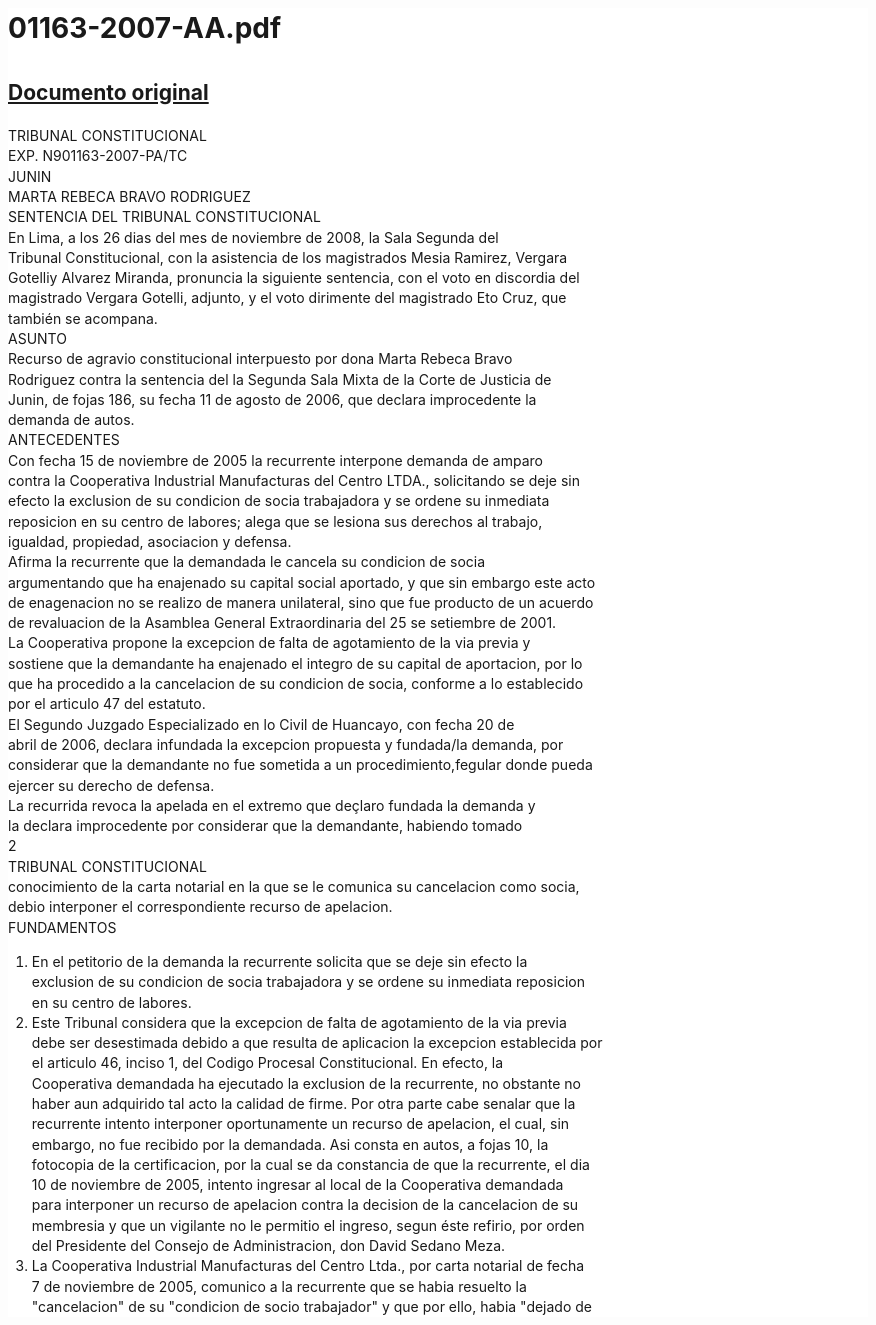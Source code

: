 
01163-2007-AA.pdf
=================
  
[Documento original](https://tc.gob.pe/jurisprudencia/2009/01163-2007-AA.pdf)  
---  
TRIBUNAL CONSTITUCIONAL  
EXP. N901163-2007-PA/TC  
JUNIN  
MARTA REBECA BRAVO RODRIGUEZ  
SENTENCIA DEL TRIBUNAL CONSTITUCIONAL  
En Lima, a los 26 dias del mes de noviembre de 2008, la Sala Segunda del  
Tribunal Constitucional, con la asistencia de los magistrados Mesia Ramirez, Vergara  
Gotelliy Alvarez Miranda, pronuncia la siguiente sentencia, con el voto en discordia del  
magistrado Vergara Gotelli, adjunto, y el voto dirimente del magistrado Eto Cruz, que  
también se acompana.  
ASUNTO  
Recurso de agravio constitucional interpuesto por dona Marta Rebeca Bravo  
Rodriguez contra la sentencia del la Segunda Sala Mixta de la Corte de Justicia de  
Junin, de fojas 186, su fecha 11 de agosto de 2006, que declara improcedente la  
demanda de autos.  
ANTECEDENTES  
Con fecha 15 de noviembre de 2005 la recurrente interpone demanda de amparo  
contra la Cooperativa Industrial Manufacturas del Centro LTDA., solicitando se deje sin  
efecto la exclusion de su condicion de socia trabajadora y se ordene su inmediata  
reposicion en su centro de labores; alega que se lesiona sus derechos al trabajo,  
igualdad, propiedad, asociacion y defensa.  
Afirma la recurrente que la demandada le cancela su condicion de socia  
argumentando que ha enajenado su capital social aportado, y que sin embargo este acto  
de enagenacion no se realizo de manera unilateral, sino que fue producto de un acuerdo  
de revaluacion de la Asamblea General Extraordinaria del 25 se setiembre de 2001.  
La Cooperativa propone la excepcion de falta de agotamiento de la via previa y  
sostiene que la demandante ha enajenado el integro de su capital de aportacion, por lo  
que ha procedido a la cancelacion de su condicion de socia, conforme a lo establecido  
por el articulo 47 del estatuto.  
El Segundo Juzgado Especializado en lo Civil de Huancayo, con fecha 20 de  
abril de 2006, declara infundada la excepcion propuesta y fundada/la demanda, por  
considerar que la demandante no fue sometida a un procedimiento,fegular donde pueda  
ejercer su derecho de defensa.  
La recurrida revoca la apelada en el extremo que deçlaro fundada la demanda y  
la declara improcedente por considerar que la demandante, habiendo tomado  
2  
TRIBUNAL CONSTITUCIONAL  
conocimiento de la carta notarial en la que se le comunica su cancelacion como socia,  
debio interponer el correspondiente recurso de apelacion.  
FUNDAMENTOS  
1. En el petitorio de la demanda la recurrente solicita que se deje sin efecto la  
exclusion de su condicion de socia trabajadora y se ordene su inmediata reposicion  
en su centro de labores.  
2. Este Tribunal considera que la excepcion de falta de agotamiento de la via previa  
debe ser desestimada debido a que resulta de aplicacion la excepcion establecida por  
el articulo 46, inciso 1, del Codigo Procesal Constitucional. En efecto, la  
Cooperativa demandada ha ejecutado la exclusion de la recurrente, no obstante no  
haber aun adquirido tal acto la calidad de firme. Por otra parte cabe senalar que la  
recurrente intento interponer oportunamente un recurso de apelacion, el cual, sin  
embargo, no fue recibido por la demandada. Asi consta en autos, a fojas 10, la  
fotocopia de la certificacion, por la cual se da constancia de que la recurrente, el dia  
10 de noviembre de 2005, intento ingresar al local de la Cooperativa demandada  
para interponer un recurso de apelacion contra la decision de la cancelacion de su  
membresia y que un vigilante no le permitio el ingreso, segun éste refirio, por orden  
del Presidente del Consejo de Administracion, don David Sedano Meza.  
3. La Cooperativa Industrial Manufacturas del Centro Ltda., por carta notarial de fecha  
7 de noviembre de 2005, comunico a la recurrente que se habia resuelto la  
"cancelacion" de su "condicion de socio trabajador" y que por ello, habia "dejado de  